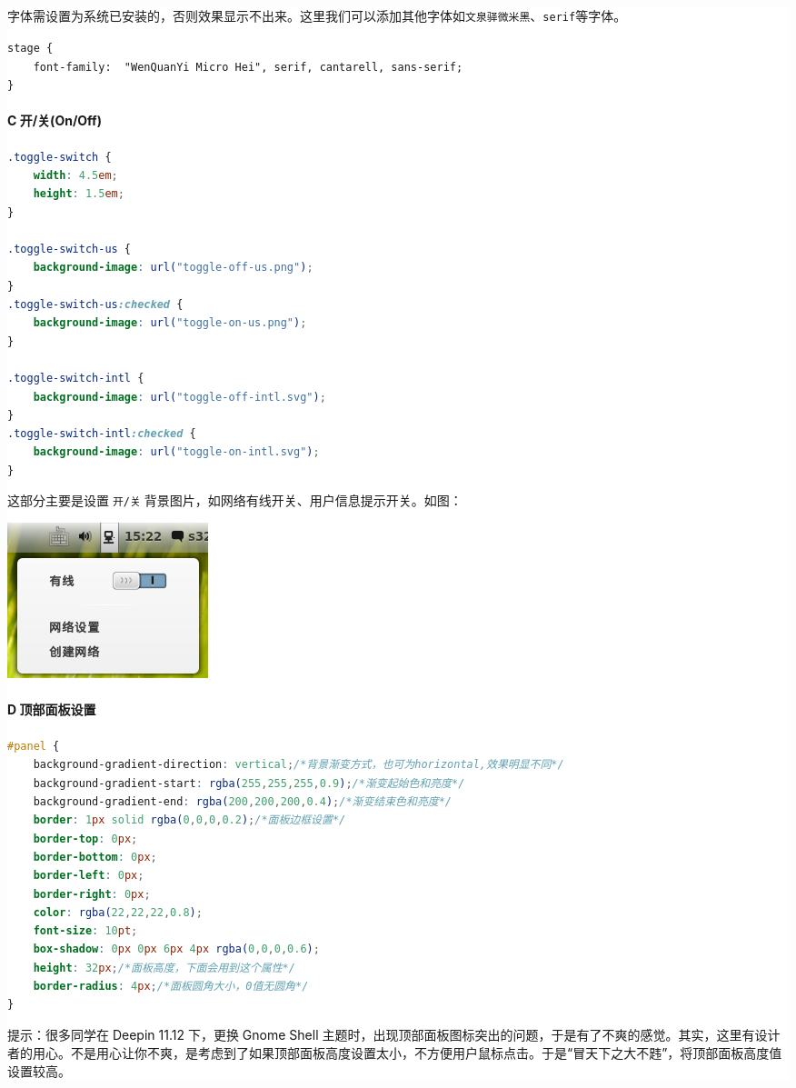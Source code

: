 字体需设置为系统已安装的，否则效果显示不出来。这里我们可以添加其他字体如`文泉驿微米黑`、`serif`等字体。
```
stage {
    font-family:  "WenQuanYi Micro Hei", serif, cantarell, sans-serif;
}
```

#### C 开/关(On/Off)
```css
.toggle-switch {
    width: 4.5em;
    height: 1.5em;
}

.toggle-switch-us {
    background-image: url("toggle-off-us.png");
}
.toggle-switch-us:checked {
    background-image: url("toggle-on-us.png");
}

.toggle-switch-intl {
    background-image: url("toggle-off-intl.svg");
}
.toggle-switch-intl:checked {
    background-image: url("toggle-on-intl.svg");
}
```
这部分主要是设置 `开/关` 背景图片，如网络有线开关、用户信息提示开关。如图：

![toggle 图示](./_static/gnome-shell-toggle-1.png)

#### D 顶部面板设置
```css
#panel {
    background-gradient-direction: vertical;/*背景渐变方式，也可为horizontal,效果明显不同*/
    background-gradient-start: rgba(255,255,255,0.9);/*渐变起始色和亮度*/
    background-gradient-end: rgba(200,200,200,0.4);/*渐变结束色和亮度*/
    border: 1px solid rgba(0,0,0,0.2);/*面板边框设置*/
    border-top: 0px;
    border-bottom: 0px;
    border-left: 0px;
    border-right: 0px;
    color: rgba(22,22,22,0.8);
    font-size: 10pt;
    box-shadow: 0px 0px 6px 4px rgba(0,0,0,0.6);
    height: 32px;/*面板高度，下面会用到这个属性*/
    border-radius: 4px;/*面板圆角大小，0值无圆角*/
}
```
提示：很多同学在 Deepin 11.12 下，更换 Gnome Shell 主题时，出现顶部面板图标突出的问题，于是有了不爽的感觉。其实，这里有设计者的用心。不是用心让你不爽，是考虑到了如果顶部面板高度设置太小，不方便用户鼠标点击。于是“冒天下之大不韪”，将顶部面板高度值设置较高。
